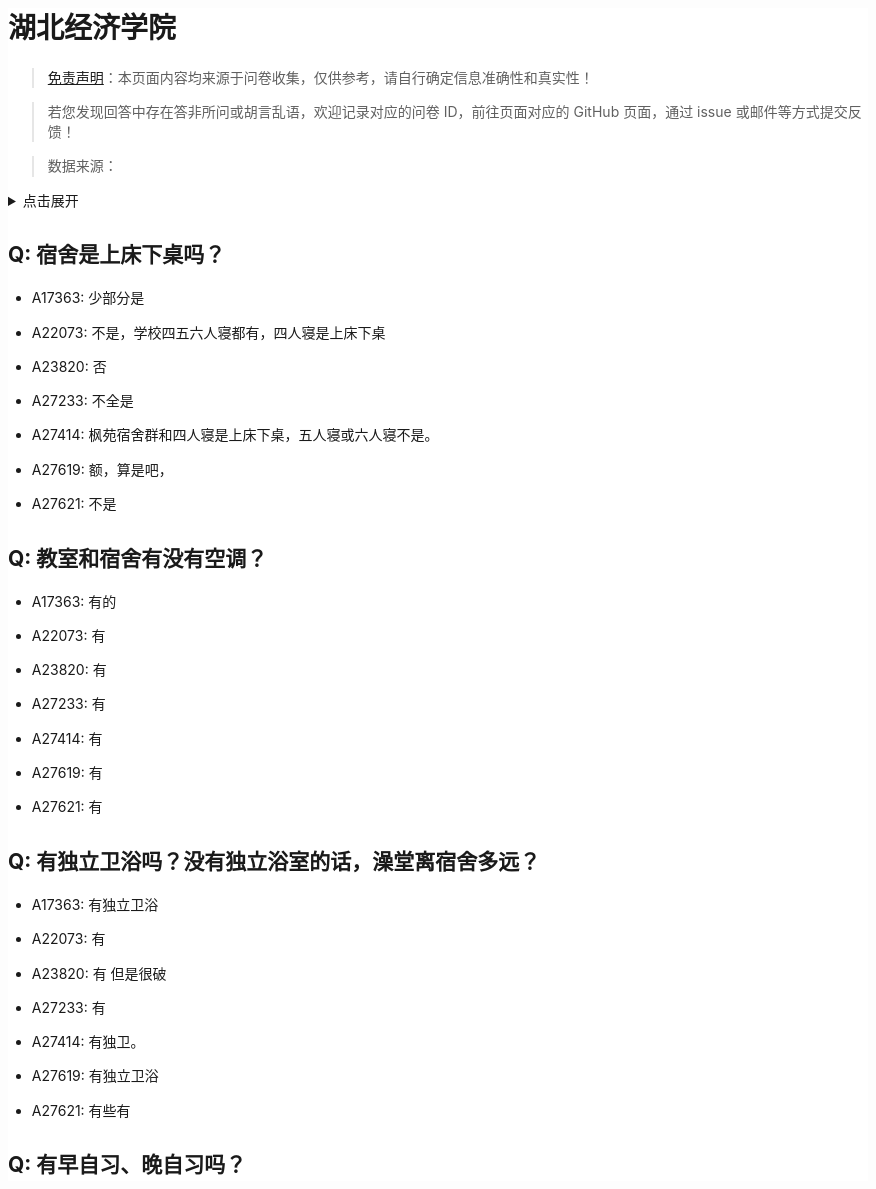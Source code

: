 # 湖北经济学院

> [免责声明](https://colleges.chat/#_3)：本页面内容均来源于问卷收集，仅供参考，请自行确定信息准确性和真实性！

> 若您发现回答中存在答非所问或胡言乱语，欢迎记录对应的问卷 ID，前往页面对应的 GitHub 页面，通过 issue 或邮件等方式提交反馈！

> 数据来源：

<details><summary>点击展开</summary></details>

## Q: 宿舍是上床下桌吗？

- A17363: 少部分是

- A22073: 不是，学校四五六人寝都有，四人寝是上床下桌

- A23820: 否

- A27233: 不全是

- A27414: 枫苑宿舍群和四人寝是上床下桌，五人寝或六人寝不是。

- A27619: 额，算是吧，

- A27621: 不是

## Q: 教室和宿舍有没有空调？

- A17363: 有的

- A22073: 有

- A23820: 有

- A27233: 有

- A27414: 有

- A27619: 有

- A27621: 有

## Q: 有独立卫浴吗？没有独立浴室的话，澡堂离宿舍多远？

- A17363: 有独立卫浴

- A22073: 有

- A23820: 有 但是很破

- A27233: 有

- A27414: 有独卫。

- A27619: 有独立卫浴

- A27621: 有些有

## Q: 有早自习、晚自习吗？
